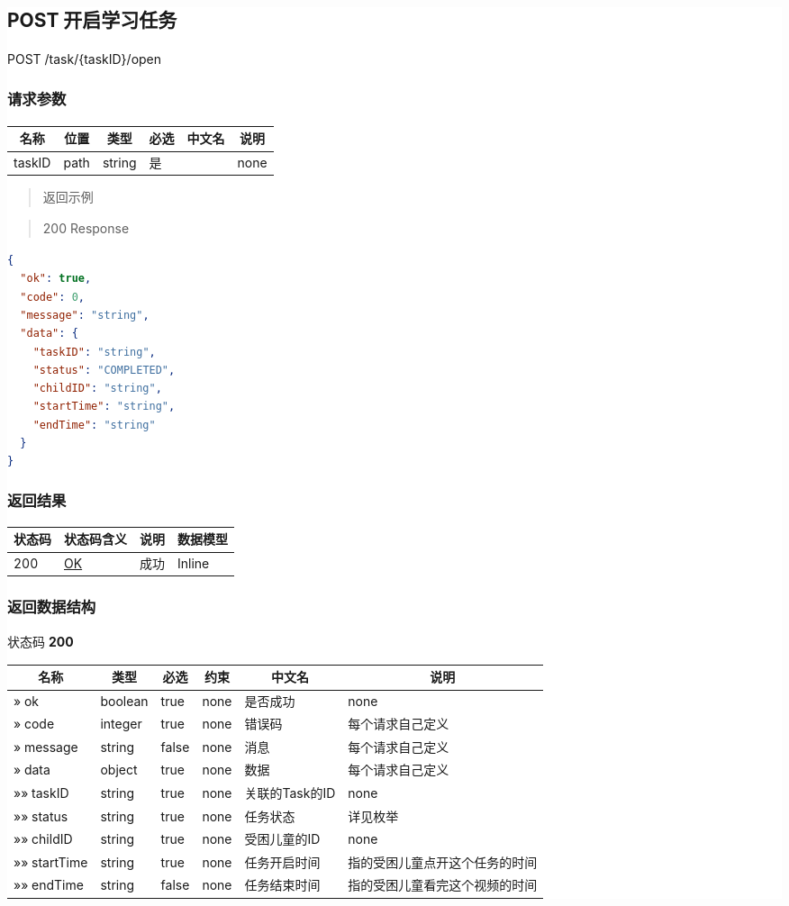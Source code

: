 ## POST 开启学习任务

POST /task/{taskID}/open

### 请求参数

|名称|位置|类型|必选|中文名|说明|
|---|---|---|---|---|---|
|taskID|path|string| 是 ||none|

> 返回示例

> 200 Response

```json
{
  "ok": true,
  "code": 0,
  "message": "string",
  "data": {
    "taskID": "string",
    "status": "COMPLETED",
    "childID": "string",
    "startTime": "string",
    "endTime": "string"
  }
}
```

### 返回结果

|状态码|状态码含义|说明|数据模型|
|---|---|---|---|
|200|[OK](https://tools.ietf.org/html/rfc7231#section-6.3.1)|成功|Inline|

### 返回数据结构

状态码 **200**

|名称|类型|必选|约束|中文名|说明|
|---|---|---|---|---|---|
|» ok|boolean|true|none|是否成功|none|
|» code|integer|true|none|错误码|每个请求自己定义|
|» message|string|false|none|消息|每个请求自己定义|
|» data|object|true|none|数据|每个请求自己定义|
|»» taskID|string|true|none|关联的Task的ID|none|
|»» status|string|true|none|任务状态|详见枚举|
|»» childID|string|true|none|受困儿童的ID|none|
|»» startTime|string|true|none|任务开启时间|指的受困儿童点开这个任务的时间|
|»» endTime|string|false|none|任务结束时间|指的受困儿童看完这个视频的时间|

